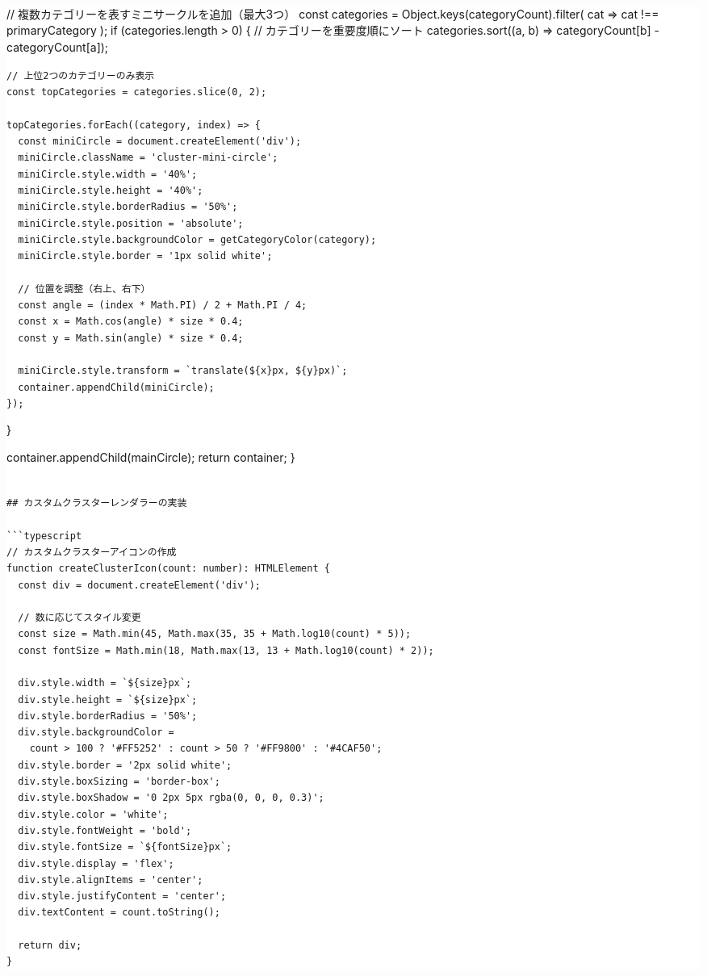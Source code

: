 // 複数カテゴリーを表すミニサークルを追加（最大3つ）
const categories = Object.keys(categoryCount).filter(
cat => cat !== primaryCategory
);
if (categories.length > 0) {
// カテゴリーを重要度順にソート
categories.sort((a, b) => categoryCount[b] - categoryCount[a]);

    // 上位2つのカテゴリーのみ表示
    const topCategories = categories.slice(0, 2);

    topCategories.forEach((category, index) => {
      const miniCircle = document.createElement('div');
      miniCircle.className = 'cluster-mini-circle';
      miniCircle.style.width = '40%';
      miniCircle.style.height = '40%';
      miniCircle.style.borderRadius = '50%';
      miniCircle.style.position = 'absolute';
      miniCircle.style.backgroundColor = getCategoryColor(category);
      miniCircle.style.border = '1px solid white';

      // 位置を調整（右上、右下）
      const angle = (index * Math.PI) / 2 + Math.PI / 4;
      const x = Math.cos(angle) * size * 0.4;
      const y = Math.sin(angle) * size * 0.4;

      miniCircle.style.transform = `translate(${x}px, ${y}px)`;
      container.appendChild(miniCircle);
    });

}

container.appendChild(mainCircle);
return container;
}

````

## カスタムクラスターレンダラーの実装

```typescript
// カスタムクラスターアイコンの作成
function createClusterIcon(count: number): HTMLElement {
  const div = document.createElement('div');

  // 数に応じてスタイル変更
  const size = Math.min(45, Math.max(35, 35 + Math.log10(count) * 5));
  const fontSize = Math.min(18, Math.max(13, 13 + Math.log10(count) * 2));

  div.style.width = `${size}px`;
  div.style.height = `${size}px`;
  div.style.borderRadius = '50%';
  div.style.backgroundColor =
    count > 100 ? '#FF5252' : count > 50 ? '#FF9800' : '#4CAF50';
  div.style.border = '2px solid white';
  div.style.boxSizing = 'border-box';
  div.style.boxShadow = '0 2px 5px rgba(0, 0, 0, 0.3)';
  div.style.color = 'white';
  div.style.fontWeight = 'bold';
  div.style.fontSize = `${fontSize}px`;
  div.style.display = 'flex';
  div.style.alignItems = 'center';
  div.style.justifyContent = 'center';
  div.textContent = count.toString();

  return div;
}
````
